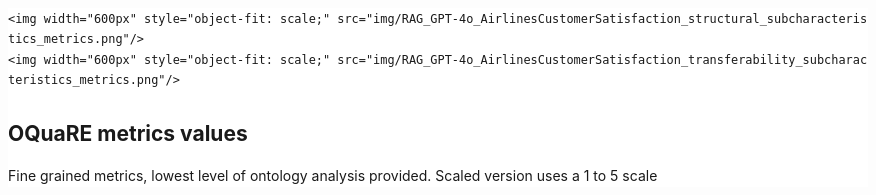 	<img width="600px" style="object-fit: scale;" src="img/RAG_GPT-4o_AirlinesCustomerSatisfaction_structural_subcharacteristics_metrics.png"/>
	<img width="600px" style="object-fit: scale;" src="img/RAG_GPT-4o_AirlinesCustomerSatisfaction_transferability_subcharacteristics_metrics.png"/>
</p>

## OQuaRE metrics values
Fine grained metrics, lowest level of ontology analysis provided. Scaled version uses a 1 to 5 scale
